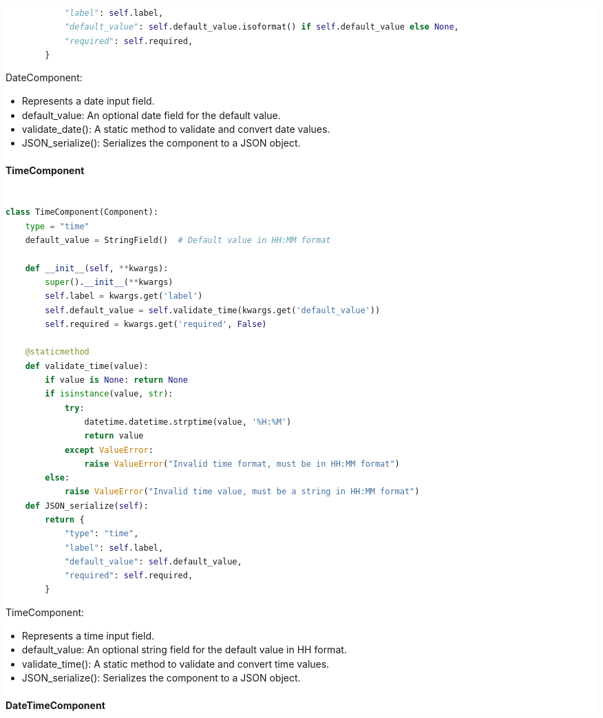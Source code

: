 ```python
            "label": self.label,
            "default_value": self.default_value.isoformat() if self.default_value else None,
            "required": self.required,
        }
```
DateComponent:
- Represents a date input field.
- default_value: An optional date field for the default value.
- validate_date(): A static method to validate and convert date values.
- JSON_serialize(): Serializes the component to a JSON object.

#### TimeComponent

```python

class TimeComponent(Component):
    type = "time"
    default_value = StringField()  # Default value in HH:MM format

    def __init__(self, **kwargs):
        super().__init__(**kwargs)
        self.label = kwargs.get('label')
        self.default_value = self.validate_time(kwargs.get('default_value'))
        self.required = kwargs.get('required', False)

    @staticmethod
    def validate_time(value):
        if value is None: return None
        if isinstance(value, str):
            try:
                datetime.datetime.strptime(value, '%H:%M')
                return value
            except ValueError:
                raise ValueError("Invalid time format, must be in HH:MM format")
        else:
            raise ValueError("Invalid time value, must be a string in HH:MM format")
    def JSON_serialize(self):
        return {
            "type": "time",
            "label": self.label,
            "default_value": self.default_value,
            "required": self.required,
        }
```
TimeComponent:
- Represents a time input field.
- default_value: An optional string field for the default value in HH
format.
- validate_time(): A static method to validate and convert time values.
- JSON_serialize(): Serializes the component to a JSON object.

#### DateTimeComponent
